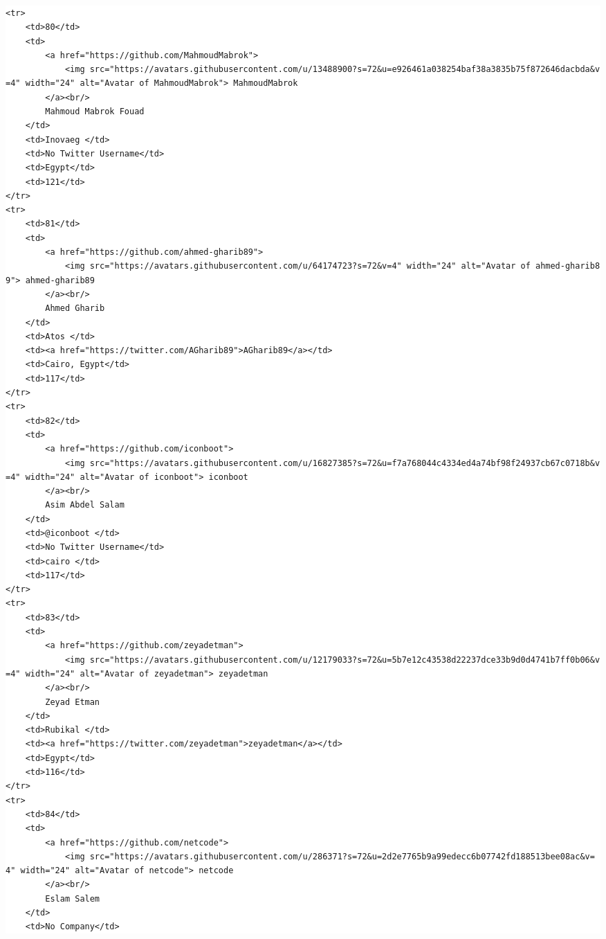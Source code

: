 	<tr>
		<td>80</td>
		<td>
			<a href="https://github.com/MahmoudMabrok">
				<img src="https://avatars.githubusercontent.com/u/13488900?s=72&u=e926461a038254baf38a3835b75f872646dacbda&v=4" width="24" alt="Avatar of MahmoudMabrok"> MahmoudMabrok
			</a><br/>
			Mahmoud Mabrok Fouad
		</td>
		<td>Inovaeg </td>
		<td>No Twitter Username</td>
		<td>Egypt</td>
		<td>121</td>
	</tr>
	<tr>
		<td>81</td>
		<td>
			<a href="https://github.com/ahmed-gharib89">
				<img src="https://avatars.githubusercontent.com/u/64174723?s=72&v=4" width="24" alt="Avatar of ahmed-gharib89"> ahmed-gharib89
			</a><br/>
			Ahmed Gharib
		</td>
		<td>Atos </td>
		<td><a href="https://twitter.com/AGharib89">AGharib89</a></td>
		<td>Cairo, Egypt</td>
		<td>117</td>
	</tr>
	<tr>
		<td>82</td>
		<td>
			<a href="https://github.com/iconboot">
				<img src="https://avatars.githubusercontent.com/u/16827385?s=72&u=f7a768044c4334ed4a74bf98f24937cb67c0718b&v=4" width="24" alt="Avatar of iconboot"> iconboot
			</a><br/>
			Asim Abdel Salam
		</td>
		<td>@iconboot </td>
		<td>No Twitter Username</td>
		<td>cairo </td>
		<td>117</td>
	</tr>
	<tr>
		<td>83</td>
		<td>
			<a href="https://github.com/zeyadetman">
				<img src="https://avatars.githubusercontent.com/u/12179033?s=72&u=5b7e12c43538d22237dce33b9d0d4741b7ff0b06&v=4" width="24" alt="Avatar of zeyadetman"> zeyadetman
			</a><br/>
			Zeyad Etman
		</td>
		<td>Rubikal </td>
		<td><a href="https://twitter.com/zeyadetman">zeyadetman</a></td>
		<td>Egypt</td>
		<td>116</td>
	</tr>
	<tr>
		<td>84</td>
		<td>
			<a href="https://github.com/netcode">
				<img src="https://avatars.githubusercontent.com/u/286371?s=72&u=2d2e7765b9a99edecc6b07742fd188513bee08ac&v=4" width="24" alt="Avatar of netcode"> netcode
			</a><br/>
			Eslam Salem
		</td>
		<td>No Company</td>